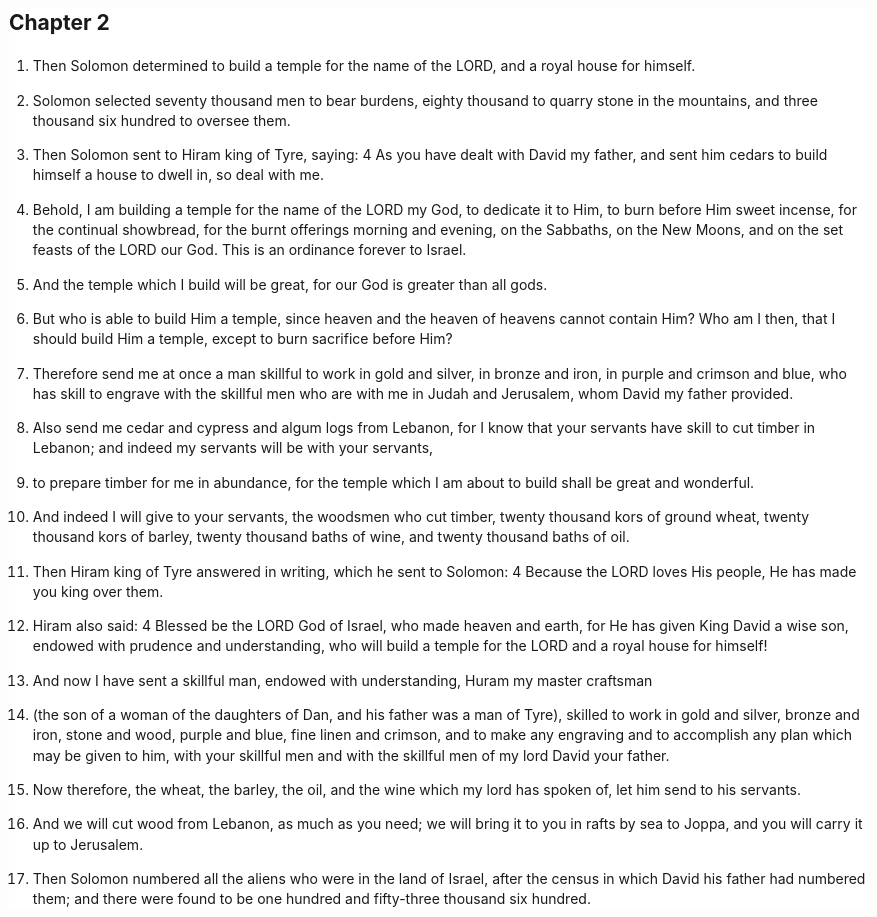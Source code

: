 ## Chapter 2

1. Then Solomon determined to build a temple for the name of the LORD, and a royal house for himself.

2. Solomon selected seventy thousand men to bear burdens, eighty thousand to quarry stone in the mountains, and three thousand six hundred to oversee them.

3. Then Solomon sent to Hiram king of Tyre, saying: 4 As you have dealt with David my father, and sent him cedars to build himself a house to dwell in, so deal with me.

4. Behold, I am building a temple for the name of the LORD my God, to dedicate it to Him, to burn before Him sweet incense, for the continual showbread, for the burnt offerings morning and evening, on the Sabbaths, on the New Moons, and on the set feasts of the LORD our God. This is an ordinance forever to Israel.

5. And the temple which I build will be great, for our God is greater than all gods.

6. But who is able to build Him a temple, since heaven and the heaven of heavens cannot contain Him? Who am I then, that I should build Him a temple, except to burn sacrifice before Him?

7. Therefore send me at once a man skillful to work in gold and silver, in bronze and iron, in purple and crimson and blue, who has skill to engrave with the skillful men who are with me in Judah and Jerusalem, whom David my father provided.

8. Also send me cedar and cypress and algum logs from Lebanon, for I know that your servants have skill to cut timber in Lebanon; and indeed my servants will be with your servants,

9. to prepare timber for me in abundance, for the temple which I am about to build shall be great and wonderful.

10. And indeed I will give to your servants, the woodsmen who cut timber, twenty thousand kors of ground wheat, twenty thousand kors of barley, twenty thousand baths of wine, and twenty thousand baths of oil.

11. Then Hiram king of Tyre answered in writing, which he sent to Solomon: 4 Because the LORD loves His people, He has made you king over them.

12. Hiram also said: 4 Blessed be the LORD God of Israel, who made heaven and earth, for He has given King David a wise son, endowed with prudence and understanding, who will build a temple for the LORD and a royal house for himself!

13. And now I have sent a skillful man, endowed with understanding, Huram my master craftsman

14. (the son of a woman of the daughters of Dan, and his father was a man of Tyre), skilled to work in gold and silver, bronze and iron, stone and wood, purple and blue, fine linen and crimson, and to make any engraving and to accomplish any plan which may be given to him, with your skillful men and with the skillful men of my lord David your father.

15. Now therefore, the wheat, the barley, the oil, and the wine which my lord has spoken of, let him send to his servants.

16. And we will cut wood from Lebanon, as much as you need; we will bring it to you in rafts by sea to Joppa, and you will carry it up to Jerusalem.

17. Then Solomon numbered all the aliens who were in the land of Israel, after the census in which David his father had numbered them; and there were found to be one hundred and fifty-three thousand six hundred.

